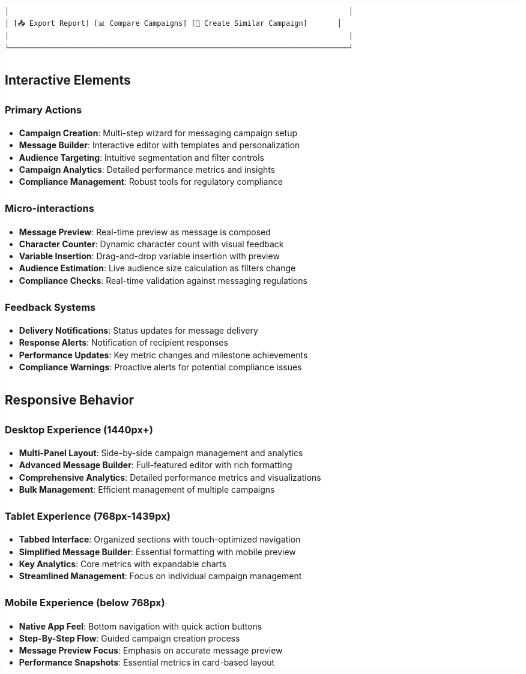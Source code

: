 ```
│                                                                               │
│ [📤 Export Report] [📊 Compare Campaigns] [🔄 Create Similar Campaign]       │
│                                                                               │
└───────────────────────────────────────────────────────────────────────────────┘
```

## Interactive Elements

### Primary Actions
- **Campaign Creation**: Multi-step wizard for messaging campaign setup
- **Message Builder**: Interactive editor with templates and personalization
- **Audience Targeting**: Intuitive segmentation and filter controls
- **Campaign Analytics**: Detailed performance metrics and insights
- **Compliance Management**: Robust tools for regulatory compliance

### Micro-interactions
- **Message Preview**: Real-time preview as message is composed
- **Character Counter**: Dynamic character count with visual feedback
- **Variable Insertion**: Drag-and-drop variable insertion with preview
- **Audience Estimation**: Live audience size calculation as filters change
- **Compliance Checks**: Real-time validation against messaging regulations

### Feedback Systems
- **Delivery Notifications**: Status updates for message delivery
- **Response Alerts**: Notification of recipient responses
- **Performance Updates**: Key metric changes and milestone achievements
- **Compliance Warnings**: Proactive alerts for potential compliance issues

## Responsive Behavior

### Desktop Experience (1440px+)
- **Multi-Panel Layout**: Side-by-side campaign management and analytics
- **Advanced Message Builder**: Full-featured editor with rich formatting
- **Comprehensive Analytics**: Detailed performance metrics and visualizations
- **Bulk Management**: Efficient management of multiple campaigns

### Tablet Experience (768px-1439px)
- **Tabbed Interface**: Organized sections with touch-optimized navigation
- **Simplified Message Builder**: Essential formatting with mobile preview
- **Key Analytics**: Core metrics with expandable charts
- **Streamlined Management**: Focus on individual campaign management

### Mobile Experience (below 768px)
- **Native App Feel**: Bottom navigation with quick action buttons
- **Step-By-Step Flow**: Guided campaign creation process
- **Message Preview Focus**: Emphasis on accurate message preview
- **Performance Snapshots**: Essential metrics in card-based layout

